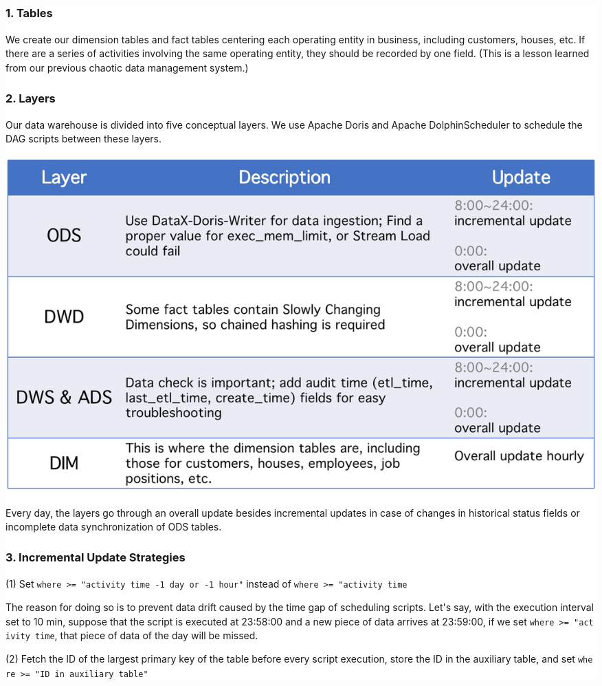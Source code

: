 ### 1. **Tables**

We create our dimension tables and fact tables centering each operating entity in business, including customers, houses, etc. If there are a series of activities involving the same operating entity, they should be recorded by one field. (This is a lesson learned from our previous chaotic data management system.)

### 2. **Layers**

Our data warehouse is divided into five conceptual layers. We use Apache Doris and Apache DolphinScheduler to schedule the DAG scripts between these layers.

![ODS-DWD-DWS-ADS-DIM](../static/images/Midland_2.png)

Every day, the layers go through an overall update besides incremental updates in case of changes in historical status fields or incomplete data synchronization of ODS tables.

### 3. **Incremental Update Strategies**

(1) Set `where >= "activity time -1 day or -1 hour"`  instead of `where >= "activity time`

The reason for doing so is to prevent data drift caused by the time gap of scheduling scripts. Let's say, with the execution interval set to 10 min, suppose that the script is executed at 23:58:00 and a new piece of data arrives at 23:59:00, if we set `where >= "activity time`, that piece of data of the day will be missed.

(2) Fetch the ID of the largest primary key of the table before every script execution, store the ID in the auxiliary table, and set `where >= "ID in auxiliary table"`
